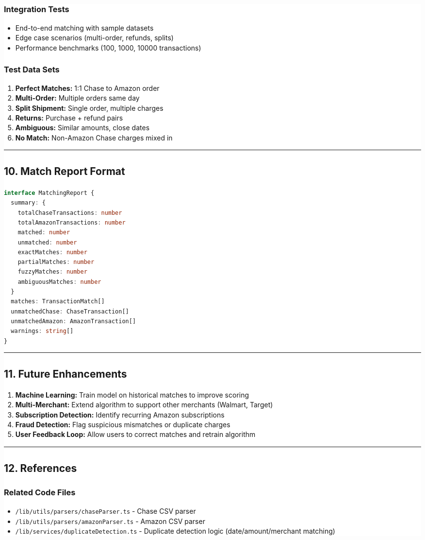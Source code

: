 ### Integration Tests
- End-to-end matching with sample datasets
- Edge case scenarios (multi-order, refunds, splits)
- Performance benchmarks (100, 1000, 10000 transactions)

### Test Data Sets
1. **Perfect Matches:** 1:1 Chase to Amazon order
2. **Multi-Order:** Multiple orders same day
3. **Split Shipment:** Single order, multiple charges
4. **Returns:** Purchase + refund pairs
5. **Ambiguous:** Similar amounts, close dates
6. **No Match:** Non-Amazon Chase charges mixed in

---

## 10. Match Report Format

```typescript
interface MatchingReport {
  summary: {
    totalChaseTransactions: number
    totalAmazonTransactions: number
    matched: number
    unmatched: number
    exactMatches: number
    partialMatches: number
    fuzzyMatches: number
    ambiguousMatches: number
  }
  matches: TransactionMatch[]
  unmatchedChase: ChaseTransaction[]
  unmatchedAmazon: AmazonTransaction[]
  warnings: string[]
}
```

---

## 11. Future Enhancements

1. **Machine Learning:** Train model on historical matches to improve scoring
2. **Multi-Merchant:** Extend algorithm to support other merchants (Walmart, Target)
3. **Subscription Detection:** Identify recurring Amazon subscriptions
4. **Fraud Detection:** Flag suspicious mismatches or duplicate charges
5. **User Feedback Loop:** Allow users to correct matches and retrain algorithm

---

## 12. References

### Related Code Files
- `/lib/utils/parsers/chaseParser.ts` - Chase CSV parser
- `/lib/utils/parsers/amazonParser.ts` - Amazon CSV parser
- `/lib/services/duplicateDetection.ts` - Duplicate detection logic (date/amount/merchant matching)
